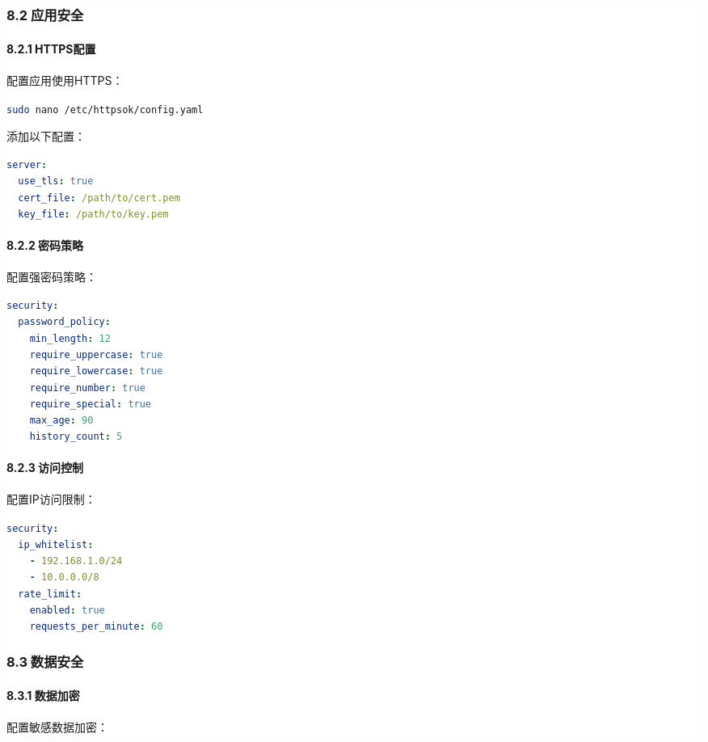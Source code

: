 ```bash
```

### 8.2 应用安全

#### 8.2.1 HTTPS配置

配置应用使用HTTPS：

```bash
sudo nano /etc/httpsok/config.yaml
```

添加以下配置：

```yaml
server:
  use_tls: true
  cert_file: /path/to/cert.pem
  key_file: /path/to/key.pem
```

#### 8.2.2 密码策略

配置强密码策略：

```yaml
security:
  password_policy:
    min_length: 12
    require_uppercase: true
    require_lowercase: true
    require_number: true
    require_special: true
    max_age: 90
    history_count: 5
```

#### 8.2.3 访问控制

配置IP访问限制：

```yaml
security:
  ip_whitelist:
    - 192.168.1.0/24
    - 10.0.0.0/8
  rate_limit:
    enabled: true
    requests_per_minute: 60
```

### 8.3 数据安全

#### 8.3.1 数据加密

配置敏感数据加密：

